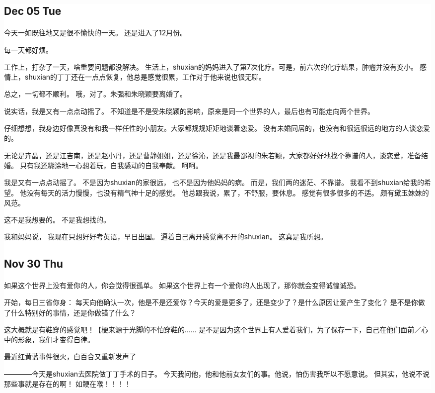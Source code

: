 ## Dec 05 Tue
今天一如既往地又是很不愉快的一天。
还是进入了12月份。

每一天都好烦。

工作上，打杂了一天，啥重要问题都没解决。
生活上，shuxian的妈妈进入了第7次化疗。可是，前六次的化疗结果，肿瘤并没有变小。
感情上，shuxian的丁丁还在一点点恢复，他总是感觉很累，工作对于他来说也很无聊。

总之，一切都不顺利。
哦，对了。朱强和朱晓颖要离婚了。

说实话，我是又有一点点动摇了。
不知道是不是受朱晓颖的影响，原来是同一个世界的人，最后也有可能走向两个世界。

仔细想想，我身边好像真没有和我一样任性的小朋友。大家都规规矩矩地谈着恋爱。
没有未婚同居的，也没有和很远很远的地方的人谈恋爱的。

无论是卉晶，还是江吉南，还是赵小丹，还是曹静姐姐，还是徐沁，还是我最鄙视的朱若颖，大家都好好地找个靠谱的人，谈恋爱，准备结婚。
只有我还糊涂地一心想着玩，自我感动的自我奉献。
呵呵。

我是又有一点点动摇了。
不是因为shuxian的家很远，
也不是因为他妈妈的病。
而是，我们两的迷茫、不靠谱。
我看不到shuxian给我的希望。
他没有每天的活力慢慢，也没有精气神十足的感觉。
他总跟我说，累了，不舒服，要休息。
感觉有很多很多的不适。
颇有黛玉妹妹的风范。

这不是我想要的。
不是我想找的。

我和妈妈说，
我现在只想好好考英语，早日出国。
逼着自己离开感觉离不开的shuxian。
这真是我所想。

## Nov 30 Thu
如果这个世界上没有爱你的人，你会觉得很孤单。
如果这个世界上有一个爱你的人出现了，那你就会变得诚惶诚恐。

开始，每日三省你身：
每天向他确认一次，他是不是还爱你？今天的爱是更多了，还是变少了？是什么原因让爱产生了变化？
是不是你做了什么特别好的事情，还是你做错了什么？

这大概就是有鞋穿的感觉吧！【梗来源于光脚的不怕穿鞋的……
是不是因为这个世界上有人爱着我们，为了保存一下，自己在他们面前／心中的形象，我们才变得自律。

最近红黄蓝事件很火，白百合又重新发声了

————今天是shuxian去医院做丁丁手术的日子。
今天我问他，他和他前女友们的事。他说，怕伤害我所以不愿意说。
但其实，他说不说那些事就是存在的啊！
如鲠在喉！！！！

